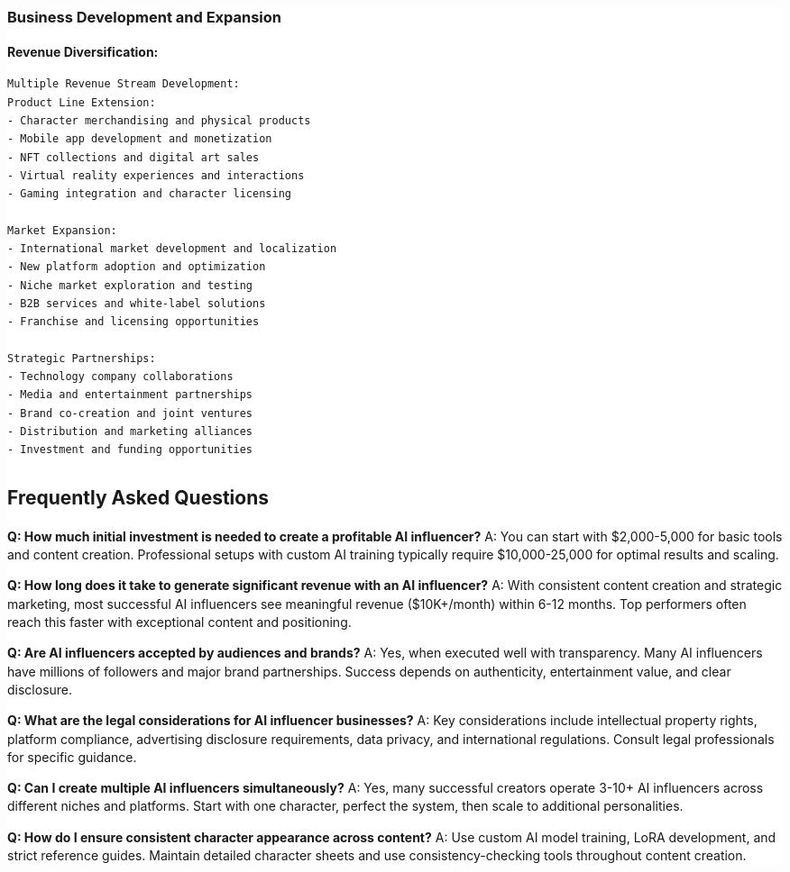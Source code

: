 ### Business Development and Expansion

**Revenue Diversification:**
```
Multiple Revenue Stream Development:
Product Line Extension:
- Character merchandising and physical products
- Mobile app development and monetization
- NFT collections and digital art sales
- Virtual reality experiences and interactions
- Gaming integration and character licensing

Market Expansion:
- International market development and localization
- New platform adoption and optimization
- Niche market exploration and testing
- B2B services and white-label solutions
- Franchise and licensing opportunities

Strategic Partnerships:
- Technology company collaborations
- Media and entertainment partnerships
- Brand co-creation and joint ventures
- Distribution and marketing alliances
- Investment and funding opportunities
```

## Frequently Asked Questions

**Q: How much initial investment is needed to create a profitable AI influencer?**
A: You can start with $2,000-5,000 for basic tools and content creation. Professional setups with custom AI training typically require $10,000-25,000 for optimal results and scaling.

**Q: How long does it take to generate significant revenue with an AI influencer?**
A: With consistent content creation and strategic marketing, most successful AI influencers see meaningful revenue ($10K+/month) within 6-12 months. Top performers often reach this faster with exceptional content and positioning.

**Q: Are AI influencers accepted by audiences and brands?**
A: Yes, when executed well with transparency. Many AI influencers have millions of followers and major brand partnerships. Success depends on authenticity, entertainment value, and clear disclosure.

**Q: What are the legal considerations for AI influencer businesses?**
A: Key considerations include intellectual property rights, platform compliance, advertising disclosure requirements, data privacy, and international regulations. Consult legal professionals for specific guidance.

**Q: Can I create multiple AI influencers simultaneously?**
A: Yes, many successful creators operate 3-10+ AI influencers across different niches and platforms. Start with one character, perfect the system, then scale to additional personalities.

**Q: How do I ensure consistent character appearance across content?**
A: Use custom AI model training, LoRA development, and strict reference guides. Maintain detailed character sheets and use consistency-checking tools throughout content creation.
